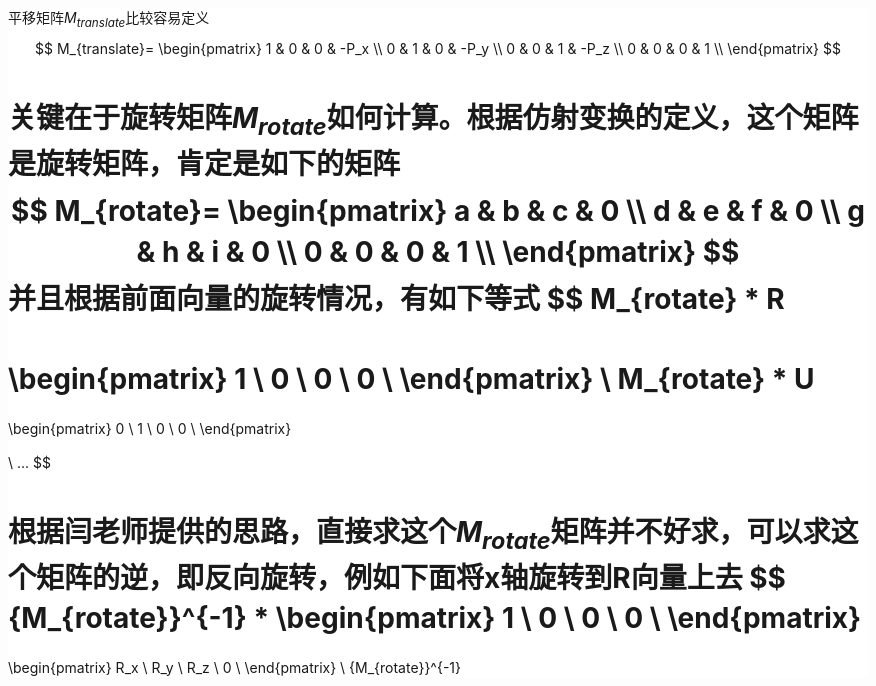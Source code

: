 平移矩阵$M_{translate}$比较容易定义
$$
M_{translate}=
\begin{pmatrix}
1 & 0 & 0 & -P_x \\
0 & 1 & 0 & -P_y \\
0 & 0 & 1 & -P_z \\
0 & 0 & 0 & 1 \\
\end{pmatrix}
$$


关键在于旋转矩阵$M_{rotate}$如何计算。根据仿射变换的定义，这个矩阵是旋转矩阵，肯定是如下的矩阵
$$
M_{rotate}=
\begin{pmatrix}
a & b & c & 0 \\
d & e & f & 0 \\
g & h & i & 0 \\
0 & 0 & 0 & 1 \\
\end{pmatrix}
$$
并且根据前面向量的旋转情况，有如下等式
$$
M_{rotate} * R 
=
\begin{pmatrix}
1 \\
0 \\
0 \\
0 \\
\end{pmatrix}
\\
M_{rotate} * U 
=
\begin{pmatrix}
0 \\
1 \\
0 \\
0 \\
\end{pmatrix}

\\
...
$$


根据闫老师提供的思路，直接求这个$M_{rotate}$矩阵并不好求，可以求这个矩阵的逆，即反向旋转，例如下面将x轴旋转到R向量上去
$$
{M_{rotate}}^{-1}
* 
\begin{pmatrix}
1 \\
0 \\
0 \\
0 \\
\end{pmatrix}
= 
\begin{pmatrix}
R_x \\
R_y \\
R_z \\
0 \\
\end{pmatrix}
\\
{M_{rotate}}^{-1}